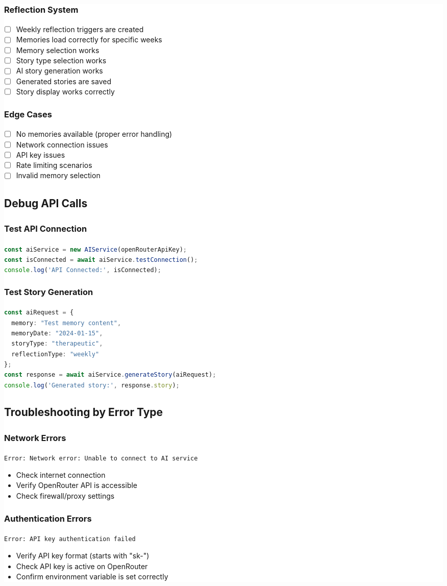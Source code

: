 ### Reflection System
- [ ] Weekly reflection triggers are created
- [ ] Memories load correctly for specific weeks
- [ ] Memory selection works
- [ ] Story type selection works
- [ ] AI story generation works
- [ ] Generated stories are saved
- [ ] Story display works correctly

### Edge Cases
- [ ] No memories available (proper error handling)
- [ ] Network connection issues
- [ ] API key issues
- [ ] Rate limiting scenarios
- [ ] Invalid memory selection

## Debug API Calls

### Test API Connection
```typescript
const aiService = new AIService(openRouterApiKey);
const isConnected = await aiService.testConnection();
console.log('API Connected:', isConnected);
```

### Test Story Generation
```typescript
const aiRequest = {
  memory: "Test memory content",
  memoryDate: "2024-01-15",
  storyType: "therapeutic",
  reflectionType: "weekly"
};
const response = await aiService.generateStory(aiRequest);
console.log('Generated story:', response.story);
```

## Troubleshooting by Error Type

### Network Errors
```
Error: Network error: Unable to connect to AI service
```
- Check internet connection
- Verify OpenRouter API is accessible
- Check firewall/proxy settings

### Authentication Errors
```
Error: API key authentication failed
```
- Verify API key format (starts with "sk-")
- Check API key is active on OpenRouter
- Confirm environment variable is set correctly
